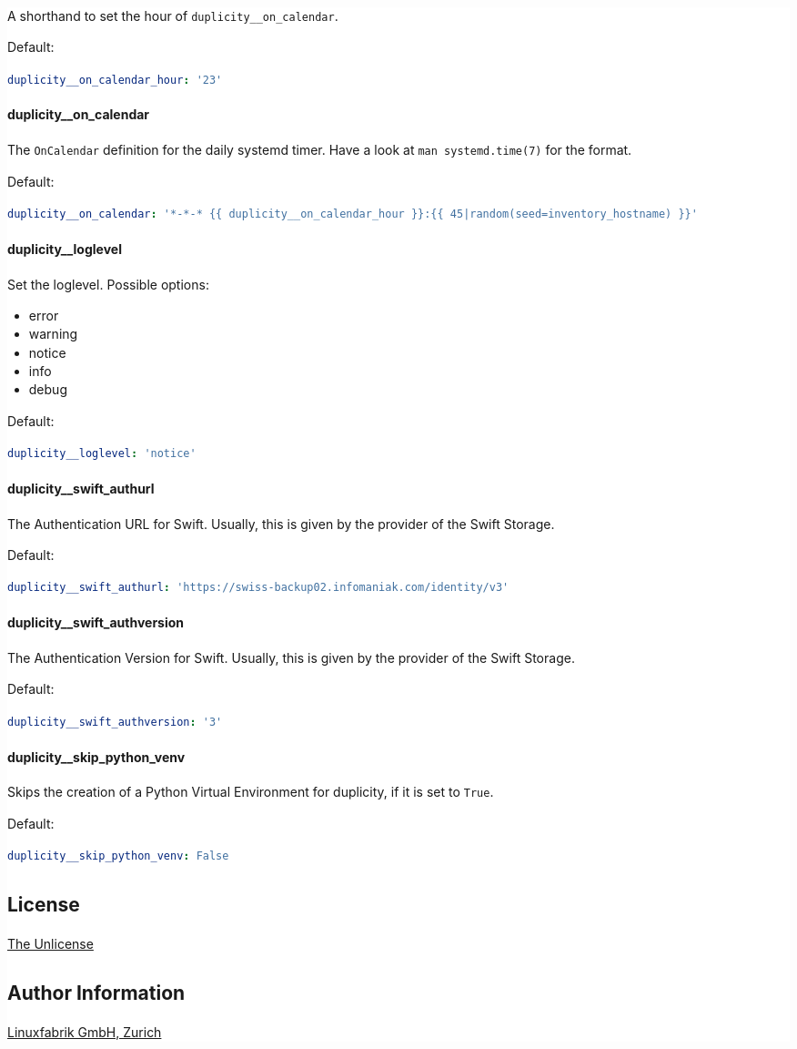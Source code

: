 A shorthand to set the hour of `duplicity__on_calendar`.

Default:
```yaml
duplicity__on_calendar_hour: '23'
```


#### duplicity__on_calendar

The `OnCalendar` definition for the daily systemd timer. Have a look at `man systemd.time(7)` for the format.

Default:
```yaml
duplicity__on_calendar: '*-*-* {{ duplicity__on_calendar_hour }}:{{ 45|random(seed=inventory_hostname) }}'
```


#### duplicity__loglevel

Set the loglevel. Possible options:

* error
* warning
* notice
* info
* debug

Default:
```yaml
duplicity__loglevel: 'notice'
```


#### duplicity__swift_authurl

The Authentication URL for Swift. Usually, this is given by the provider of the Swift Storage.

Default:
```yaml
duplicity__swift_authurl: 'https://swiss-backup02.infomaniak.com/identity/v3'
```


#### duplicity__swift_authversion

The Authentication Version for Swift. Usually, this is given by the provider of the Swift Storage.

Default:
```yaml
duplicity__swift_authversion: '3'
```


#### duplicity__skip_python_venv

Skips the creation of a Python Virtual Environment for duplicity, if it is set to `True`.


Default:
```yaml
duplicity__skip_python_venv: False
```


## License

[The Unlicense](https://unlicense.org/)


## Author Information

[Linuxfabrik GmbH, Zurich](https://www.linuxfabrik.ch)
